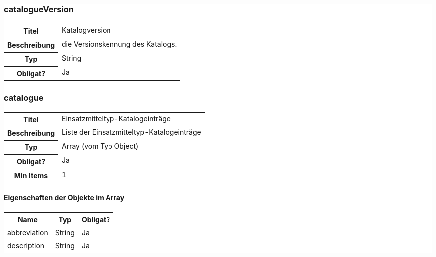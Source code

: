 


### catalogueVersion


<table class="jssd-property-table">
  <tbody>
    <tr>
      <th>Titel</th>
      <td colspan="2">Katalogversion</td>
    </tr>
    <tr>
      <th>Beschreibung</th>
      <td colspan="2">die Versionskennung des Katalogs.</td>
    </tr>
    <tr><th>Typ</th><td colspan="2">String</td></tr>
    <tr>
      <th>Obligat?</th>
      <td colspan="2">Ja</td>
    </tr>
    
  </tbody>
</table>




### catalogue


<table class="jssd-property-table">
  <tbody>
    <tr>
      <th>Titel</th>
      <td colspan="2">Einsatzmitteltyp-Katalogeinträge</td>
    </tr>
    <tr>
      <th>Beschreibung</th>
      <td colspan="2">Liste der Einsatzmitteltyp-Katalogeinträge</td>
    </tr>
    <tr><th>Typ</th><td colspan="2">Array (vom Typ Object)</td></tr>
    <tr>
      <th>Obligat?</th>
      <td colspan="2">Ja</td>
    </tr>
    <tr>
      <th>Min Items</th>
      <td colspan="2">1</td>
    </tr>
  </tbody>
</table>

#### Eigenschaften der Objekte im Array
  <table class="jssd-properties-table"><thead><tr><th colspan="2">Name</th><th>Typ</th><th>Obligat?</th></tr></thead><tbody><tr><td colspan="2"><a href="#catalogueabbreviation">abbreviation</a></td><td>String</td><td>Ja</td></tr><tr><td colspan="2"><a href="#cataloguedescription">description</a></td><td>String</td><td>Ja</td></tr></tbody></table>
